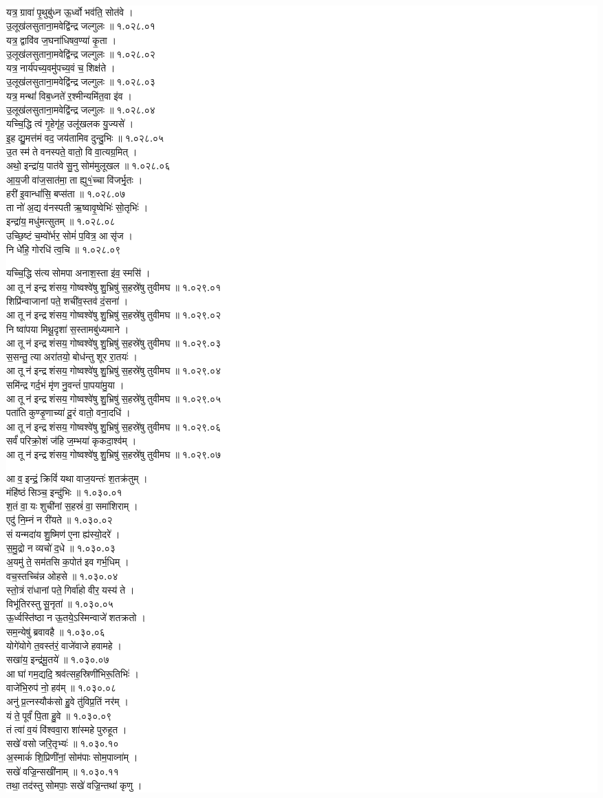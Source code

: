 यत्र॒ ग्रावा॑ पृ॒थुबु॑ध्न ऊ॒र्ध्वो भव॑ति॒ सोत॑वे ।  
उ॒लूख॑लसुताना॒मवेद्वि॑न्द्र जल्गुलः ॥ १.०२८.०१  
यत्र॒ द्वावि॑व ज॒घना॑धिषव॒ण्या॑ कृ॒ता ।  
उ॒लूख॑लसुताना॒मवेद्वि॑न्द्र जल्गुलः ॥ १.०२८.०२  
यत्र॒ नार्य॑पच्य॒वमु॑पच्य॒वं च॒ शिक्ष॑ते ।  
उ॒लूख॑लसुताना॒मवेद्वि॑न्द्र जल्गुलः ॥ १.०२८.०३  
यत्र॒ मन्थां॑ विब॒ध्नते॑ र॒श्मीन्यमि॑त॒वा इ॑व ।  
उ॒लूख॑लसुताना॒मवेद्वि॑न्द्र जल्गुलः ॥ १.०२८.०४  
यच्चि॒द्धि त्वं गृ॒हेगृ॑ह॒ उलू॑खलक यु॒ज्यसे॑ ।  
इ॒ह द्यु॒मत्त॑मं वद॒ जय॑तामिव दुन्दु॒भिः ॥ १.०२८.०५  
उ॒त स्म॑ ते वनस्पते॒ वातो॒ वि वा॒त्यग्र॒मित् ।  
अथो॒ इन्द्रा॑य॒ पात॑वे सु॒नु सोम॑मुलूखल ॥ १.०२८.०६  
आ॒य॒जी वा॑ज॒सात॑मा॒ ता ह्यु१॒॑च्चा वि॑जर्भृ॒तः ।  
हरी॑ इ॒वान्धां॑सि॒ बप्स॑ता ॥ १.०२८.०७  
ता नो॑ अ॒द्य व॑नस्पती ऋ॒ष्वावृ॒ष्वेभिः॑ सो॒तृभिः॑ ।  
इन्द्रा॑य॒ मधु॑मत्सुतम् ॥ १.०२८.०८  
उच्छि॒ष्टं च॒म्वो॑र्भर॒ सोमं॑ प॒वित्र॒ आ सृ॑ज ।  
नि धे॑हि॒ गोरधि॑ त्व॒चि ॥ १.०२८.०९  
  
यच्चि॒द्धि स॑त्य सोमपा अनाश॒स्ता इ॑व॒ स्मसि॑ ।  
आ तू न॑ इन्द्र शंसय॒ गोष्वश्वे॑षु शु॒भ्रिषु॑ स॒हस्रे॑षु तुवीमघ ॥ १.०२९.०१  
शिप्रि॑न्वाजानां पते॒ शची॑व॒स्तव॑ दं॒सना॑ ।  
आ तू न॑ इन्द्र शंसय॒ गोष्वश्वे॑षु शु॒भ्रिषु॑ स॒हस्रे॑षु तुवीमघ ॥ १.०२९.०२  
नि ष्वा॑पया मिथू॒दृशा॑ स॒स्तामबु॑ध्यमाने ।  
आ तू न॑ इन्द्र शंसय॒ गोष्वश्वे॑षु शु॒भ्रिषु॑ स॒हस्रे॑षु तुवीमघ ॥ १.०२९.०३  
स॒सन्तु॒ त्या अरा॑तयो॒ बोध॑न्तु शूर रा॒तयः॑ ।  
आ तू न॑ इन्द्र शंसय॒ गोष्वश्वे॑षु शु॒भ्रिषु॑ स॒हस्रे॑षु तुवीमघ ॥ १.०२९.०४  
समि॑न्द्र गर्द॒भं मृ॑ण नु॒वन्तं॑ पा॒पया॑मु॒या ।  
आ तू न॑ इन्द्र शंसय॒ गोष्वश्वे॑षु शु॒भ्रिषु॑ स॒हस्रे॑षु तुवीमघ ॥ १.०२९.०५  
पता॑ति कुण्डृ॒णाच्या॑ दू॒रं वातो॒ वना॒दधि॑ ।  
आ तू न॑ इन्द्र शंसय॒ गोष्वश्वे॑षु शु॒भ्रिषु॑ स॒हस्रे॑षु तुवीमघ ॥ १.०२९.०६  
सर्वं॑ परिक्रो॒शं ज॑हि ज॒म्भया॑ कृकदा॒श्व॑म् ।  
आ तू न॑ इन्द्र शंसय॒ गोष्वश्वे॑षु शु॒भ्रिषु॑ स॒हस्रे॑षु तुवीमघ ॥ १.०२९.०७  
  
आ व॒ इन्द्रं॒ क्रिविं॑ यथा वाज॒यन्तः॑ श॒तक्र॑तुम् ।  
मंहि॑ष्ठं सिञ्च॒ इन्दु॑भिः ॥ १.०३०.०१  
श॒तं वा॒ यः शुची॑नां स॒हस्रं॑ वा॒ समा॑शिराम् ।  
एदु॑ नि॒म्नं न री॑यते ॥ १.०३०.०२  
सं यन्मदा॑य शु॒ष्मिण॑ ए॒ना ह्य॑स्यो॒दरे॑ ।  
स॒मु॒द्रो न व्यचो॑ द॒धे ॥ १.०३०.०३  
अ॒यमु॑ ते॒ सम॑तसि क॒पोत॑ इव गर्भ॒धिम् ।  
वच॒स्तच्चि॑न्न ओहसे ॥ १.०३०.०४  
स्तो॒त्रं रा॑धानां पते॒ गिर्वा॑हो वीर॒ यस्य॑ ते ।  
विभू॑तिरस्तु सू॒नृता॑ ॥ १.०३०.०५  
ऊ॒र्ध्वस्ति॑ष्ठा न ऊ॒तये॒ऽस्मिन्वाजे॑ शतक्रतो ।  
सम॒न्येषु॑ ब्रवावहै ॥ १.०३०.०६  
योगे॑योगे त॒वस्त॑रं॒ वाजे॑वाजे हवामहे ।  
सखा॑य॒ इन्द्र॑मू॒तये॑ ॥ १.०३०.०७  
आ घा॑ गम॒द्यदि॒ श्रव॑त्सह॒स्रिणी॑भिरू॒तिभिः॑ ।  
वाजे॑भि॒रुप॑ नो॒ हव॑म् ॥ १.०३०.०८  
अनु॑ प्र॒त्नस्यौक॑सो हु॒वे तु॑विप्र॒तिं नर॑म् ।  
यं ते॒ पूर्वं॑ पि॒ता हु॒वे ॥ १.०३०.०९  
तं त्वा॑ व॒यं वि॑श्ववा॒रा शा॑स्महे पुरुहूत ।  
सखे॑ वसो जरि॒तृभ्यः॑ ॥ १.०३०.१०  
अ॒स्माकं॑ शि॒प्रिणी॑नां॒ सोम॑पाः सोम॒पाव्ना॑म् ।  
सखे॑ वज्रि॒न्सखी॑नाम् ॥ १.०३०.११  
तथा॒ तद॑स्तु सोमपाः॒ सखे॑ वज्रि॒न्तथा॑ कृणु ।  
